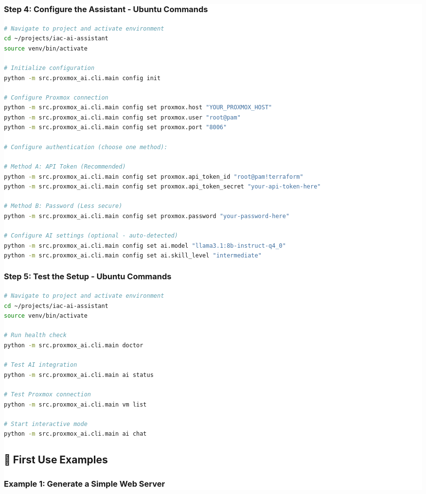 ### Step 4: Configure the Assistant - Ubuntu Commands

```bash
# Navigate to project and activate environment
cd ~/projects/iac-ai-assistant
source venv/bin/activate

# Initialize configuration
python -m src.proxmox_ai.cli.main config init

# Configure Proxmox connection
python -m src.proxmox_ai.cli.main config set proxmox.host "YOUR_PROXMOX_HOST"
python -m src.proxmox_ai.cli.main config set proxmox.user "root@pam"
python -m src.proxmox_ai.cli.main config set proxmox.port "8006"

# Configure authentication (choose one method):

# Method A: API Token (Recommended)
python -m src.proxmox_ai.cli.main config set proxmox.api_token_id "root@pam!terraform"
python -m src.proxmox_ai.cli.main config set proxmox.api_token_secret "your-api-token-here"

# Method B: Password (Less secure)
python -m src.proxmox_ai.cli.main config set proxmox.password "your-password-here"

# Configure AI settings (optional - auto-detected)
python -m src.proxmox_ai.cli.main config set ai.model "llama3.1:8b-instruct-q4_0"
python -m src.proxmox_ai.cli.main config set ai.skill_level "intermediate"
```

### Step 5: Test the Setup - Ubuntu Commands

```bash
# Navigate to project and activate environment
cd ~/projects/iac-ai-assistant
source venv/bin/activate

# Run health check
python -m src.proxmox_ai.cli.main doctor

# Test AI integration
python -m src.proxmox_ai.cli.main ai status

# Test Proxmox connection
python -m src.proxmox_ai.cli.main vm list

# Start interactive mode
python -m src.proxmox_ai.cli.main ai chat
```

## 🎯 First Use Examples

### Example 1: Generate a Simple Web Server
